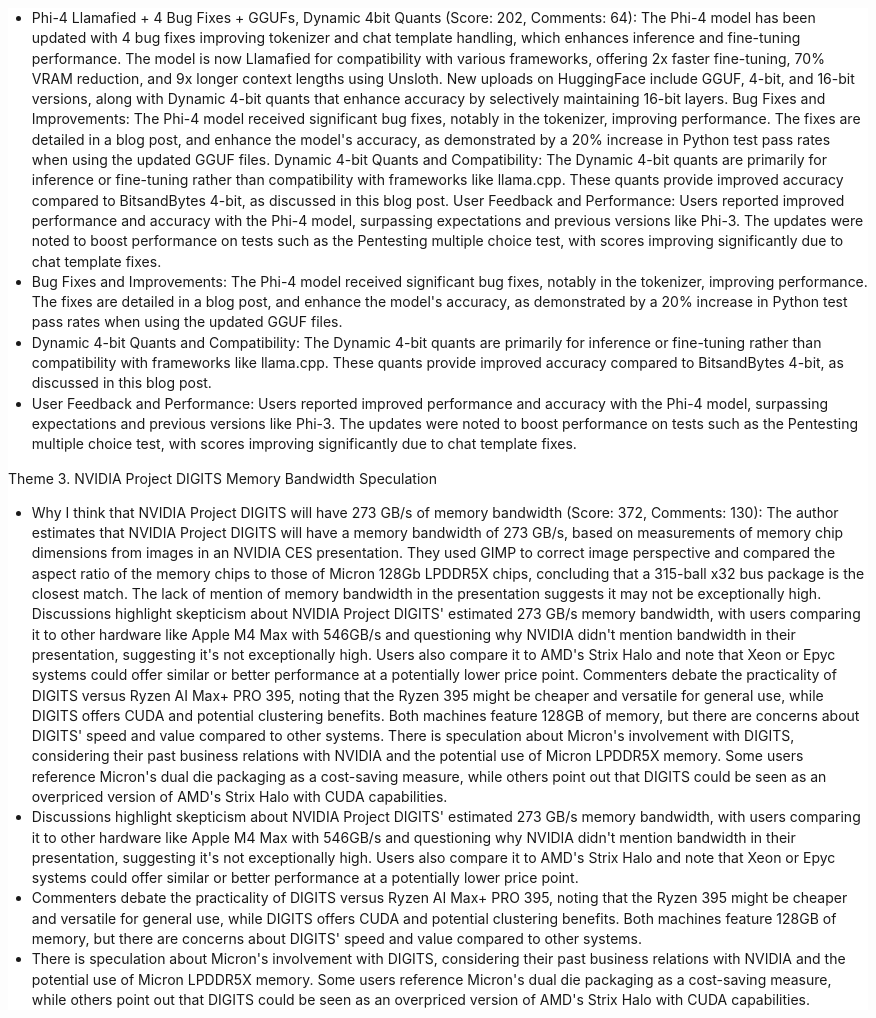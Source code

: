 * Phi-4 Llamafied + 4 Bug Fixes + GGUFs, Dynamic 4bit Quants (Score: 202, Comments: 64): The Phi-4 model has been updated with 4 bug fixes improving tokenizer and chat template handling, which enhances inference and fine-tuning performance. The model is now Llamafied for compatibility with various frameworks, offering 2x faster fine-tuning, 70% VRAM reduction, and 9x longer context lengths using Unsloth. New uploads on HuggingFace include GGUF, 4-bit, and 16-bit versions, along with Dynamic 4-bit quants that enhance accuracy by selectively maintaining 16-bit layers.
Bug Fixes and Improvements: The Phi-4 model received significant bug fixes, notably in the tokenizer, improving performance. The fixes are detailed in a blog post, and enhance the model's accuracy, as demonstrated by a 20% increase in Python test pass rates when using the updated GGUF files.
Dynamic 4-bit Quants and Compatibility: The Dynamic 4-bit quants are primarily for inference or fine-tuning rather than compatibility with frameworks like llama.cpp. These quants provide improved accuracy compared to BitsandBytes 4-bit, as discussed in this blog post.
User Feedback and Performance: Users reported improved performance and accuracy with the Phi-4 model, surpassing expectations and previous versions like Phi-3. The updates were noted to boost performance on tests such as the Pentesting multiple choice test, with scores improving significantly due to chat template fixes.
* Bug Fixes and Improvements: The Phi-4 model received significant bug fixes, notably in the tokenizer, improving performance. The fixes are detailed in a blog post, and enhance the model's accuracy, as demonstrated by a 20% increase in Python test pass rates when using the updated GGUF files.
* Dynamic 4-bit Quants and Compatibility: The Dynamic 4-bit quants are primarily for inference or fine-tuning rather than compatibility with frameworks like llama.cpp. These quants provide improved accuracy compared to BitsandBytes 4-bit, as discussed in this blog post.
* User Feedback and Performance: Users reported improved performance and accuracy with the Phi-4 model, surpassing expectations and previous versions like Phi-3. The updates were noted to boost performance on tests such as the Pentesting multiple choice test, with scores improving significantly due to chat template fixes.

Theme 3. NVIDIA Project DIGITS Memory Bandwidth Speculation

* Why I think that NVIDIA Project DIGITS will have 273 GB/s of memory bandwidth (Score: 372, Comments: 130): The author estimates that NVIDIA Project DIGITS will have a memory bandwidth of 273 GB/s, based on measurements of memory chip dimensions from images in an NVIDIA CES presentation. They used GIMP to correct image perspective and compared the aspect ratio of the memory chips to those of Micron 128Gb LPDDR5X chips, concluding that a 315-ball x32 bus package is the closest match. The lack of mention of memory bandwidth in the presentation suggests it may not be exceptionally high.
Discussions highlight skepticism about NVIDIA Project DIGITS' estimated 273 GB/s memory bandwidth, with users comparing it to other hardware like Apple M4 Max with 546GB/s and questioning why NVIDIA didn't mention bandwidth in their presentation, suggesting it's not exceptionally high. Users also compare it to AMD's Strix Halo and note that Xeon or Epyc systems could offer similar or better performance at a potentially lower price point.
Commenters debate the practicality of DIGITS versus Ryzen AI Max+ PRO 395, noting that the Ryzen 395 might be cheaper and versatile for general use, while DIGITS offers CUDA and potential clustering benefits. Both machines feature 128GB of memory, but there are concerns about DIGITS' speed and value compared to other systems.
There is speculation about Micron's involvement with DIGITS, considering their past business relations with NVIDIA and the potential use of Micron LPDDR5X memory. Some users reference Micron's dual die packaging as a cost-saving measure, while others point out that DIGITS could be seen as an overpriced version of AMD's Strix Halo with CUDA capabilities.
* Discussions highlight skepticism about NVIDIA Project DIGITS' estimated 273 GB/s memory bandwidth, with users comparing it to other hardware like Apple M4 Max with 546GB/s and questioning why NVIDIA didn't mention bandwidth in their presentation, suggesting it's not exceptionally high. Users also compare it to AMD's Strix Halo and note that Xeon or Epyc systems could offer similar or better performance at a potentially lower price point.
* Commenters debate the practicality of DIGITS versus Ryzen AI Max+ PRO 395, noting that the Ryzen 395 might be cheaper and versatile for general use, while DIGITS offers CUDA and potential clustering benefits. Both machines feature 128GB of memory, but there are concerns about DIGITS' speed and value compared to other systems.
* There is speculation about Micron's involvement with DIGITS, considering their past business relations with NVIDIA and the potential use of Micron LPDDR5X memory. Some users reference Micron's dual die packaging as a cost-saving measure, while others point out that DIGITS could be seen as an overpriced version of AMD's Strix Halo with CUDA capabilities.
